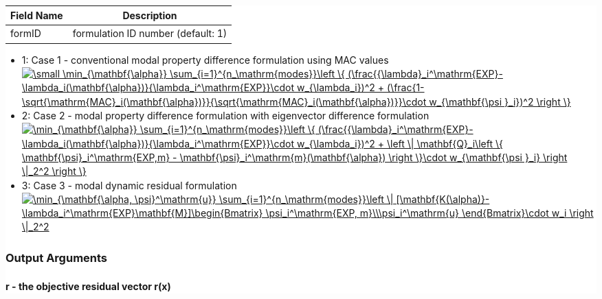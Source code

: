|Field Name    |Description                    |
| ------------ | ------------------------------|
|formID        |formulation ID number (default: 1)|
- 1: Case 1 - conventional modal property difference formulation using MAC values
<a href="https://www.codecogs.com/eqnedit.php?latex=\dpi{200}&space;\small&space;\min_{\mathbf{\alpha}}&space;\sum_{i=1}^{n_\mathrm{modes}}\left&space;\{&space;(\frac{{\lambda}_i^\mathrm{EXP}-\lambda_i(\mathbf{\alpha})}{\lambda_i^\mathrm{EXP}}\cdot&space;w_{\lambda_i})^2&space;&plus;&space;(\frac{1-\sqrt{\mathrm{MAC}_i(\mathbf{\alpha})}}{\sqrt{\mathrm{MAC}_i(\mathbf{\alpha})}}\cdot&space;w_{\mathbf{\psi&space;}_i})^2&space;\right&space;\}" target="_blank"><img src="https://latex.codecogs.com/svg.latex?\dpi{200}&space;\small&space;\min_{\mathbf{\alpha}}&space;\sum_{i=1}^{n_\mathrm{modes}}\left&space;\{&space;(\frac{{\lambda}_i^\mathrm{EXP}-\lambda_i(\mathbf{\alpha})}{\lambda_i^\mathrm{EXP}}\cdot&space;w_{\lambda_i})^2&space;&plus;&space;(\frac{1-\sqrt{\mathrm{MAC}_i(\mathbf{\alpha})}}{\sqrt{\mathrm{MAC}_i(\mathbf{\alpha})}}\cdot&space;w_{\mathbf{\psi&space;}_i})^2&space;\right&space;\}" title="\small \min_{\mathbf{\alpha}} \sum_{i=1}^{n_\mathrm{modes}}\left \{ (\frac{{\lambda}_i^\mathrm{EXP}-\lambda_i(\mathbf{\alpha})}{\lambda_i^\mathrm{EXP}}\cdot w_{\lambda_i})^2 + (\frac{1-\sqrt{\mathrm{MAC}_i(\mathbf{\alpha})}}{\sqrt{\mathrm{MAC}_i(\mathbf{\alpha})}}\cdot w_{\mathbf{\psi }_i})^2 \right \}" /></a>
- 2: Case 2 - modal property difference formulation with eigenvector difference formulation
<a href="https://www.codecogs.com/eqnedit.php?latex=\dpi{200}&space;\min_{\mathbf{\alpha}}&space;\sum_{i=1}^{n_\mathrm{modes}}\left&space;\{&space;(\frac{{\lambda}_i^\mathrm{EXP}-\lambda_i(\mathbf{\alpha})}{\lambda_i^\mathrm{EXP}}\cdot&space;w_{\lambda_i})^2&space;&plus;&space;\left&space;\|&space;\mathbf{Q}_i\left&space;\{&space;\mathbf{\psi}_i^\mathrm{EXP,m}&space;-&space;\mathbf{\psi}_i^\mathrm{m}(\mathbf{\alpha})&space;\right&space;\}\cdot&space;w_{\mathbf{\psi&space;}_i}&space;\right&space;\|_2^2&space;\right&space;\}" target="_blank"><img src="https://latex.codecogs.com/svg.latex?\dpi{200}&space;\min_{\mathbf{\alpha}}&space;\sum_{i=1}^{n_\mathrm{modes}}\left&space;\{&space;(\frac{{\lambda}_i^\mathrm{EXP}-\lambda_i(\mathbf{\alpha})}{\lambda_i^\mathrm{EXP}}\cdot&space;w_{\lambda_i})^2&space;&plus;&space;\left&space;\|&space;\mathbf{Q}_i\left&space;\{&space;\mathbf{\psi}_i^\mathrm{EXP,m}&space;-&space;\mathbf{\psi}_i^\mathrm{m}(\mathbf{\alpha})&space;\right&space;\}\cdot&space;w_{\mathbf{\psi&space;}_i}&space;\right&space;\|_2^2&space;\right&space;\}" title="\min_{\mathbf{\alpha}} \sum_{i=1}^{n_\mathrm{modes}}\left \{ (\frac{{\lambda}_i^\mathrm{EXP}-\lambda_i(\mathbf{\alpha})}{\lambda_i^\mathrm{EXP}}\cdot w_{\lambda_i})^2 + \left \| \mathbf{Q}_i\left \{ \mathbf{\psi}_i^\mathrm{EXP,m} - \mathbf{\psi}_i^\mathrm{m}(\mathbf{\alpha}) \right \}\cdot w_{\mathbf{\psi }_i} \right \|_2^2 \right \}" /></a>
- 3: Case 3 - modal dynamic residual formulation <br>
<a href="https://www.codecogs.com/eqnedit.php?latex=\min_{\mathbf{\alpha,&space;\psi}^\mathrm{u}}&space;\sum_{i=1}^{n_\mathrm{modes}}\left&space;\|&space;[\mathbf{K(\alpha)}-\lambda_i^\mathrm{EXP}\mathbf{M}]\begin{Bmatrix}&space;\psi_i^\mathrm{EXP,&space;m}\\\psi_i^\mathrm{u}&space;\end{Bmatrix}\cdot&space;w_i&space;\right&space;\|_2^2" target="_blank"><img src="https://latex.codecogs.com/gif.latex?\min_{\mathbf{\alpha,&space;\psi}^\mathrm{u}}&space;\sum_{i=1}^{n_\mathrm{modes}}\left&space;\|&space;[\mathbf{K(\alpha)}-\lambda_i^\mathrm{EXP}\mathbf{M}]\begin{Bmatrix}&space;\psi_i^\mathrm{EXP,&space;m}\\\psi_i^\mathrm{u}&space;\end{Bmatrix}\cdot&space;w_i&space;\right&space;\|_2^2" title="\min_{\mathbf{\alpha, \psi}^\mathrm{u}} \sum_{i=1}^{n_\mathrm{modes}}\left \| [\mathbf{K(\alpha)}-\lambda_i^\mathrm{EXP}\mathbf{M}]\begin{Bmatrix} \psi_i^\mathrm{EXP, m}\\\psi_i^\mathrm{u} \end{Bmatrix}\cdot w_i \right \|_2^2" /></a>

### Output Arguments
#### r - the objective residual vector r(x)

